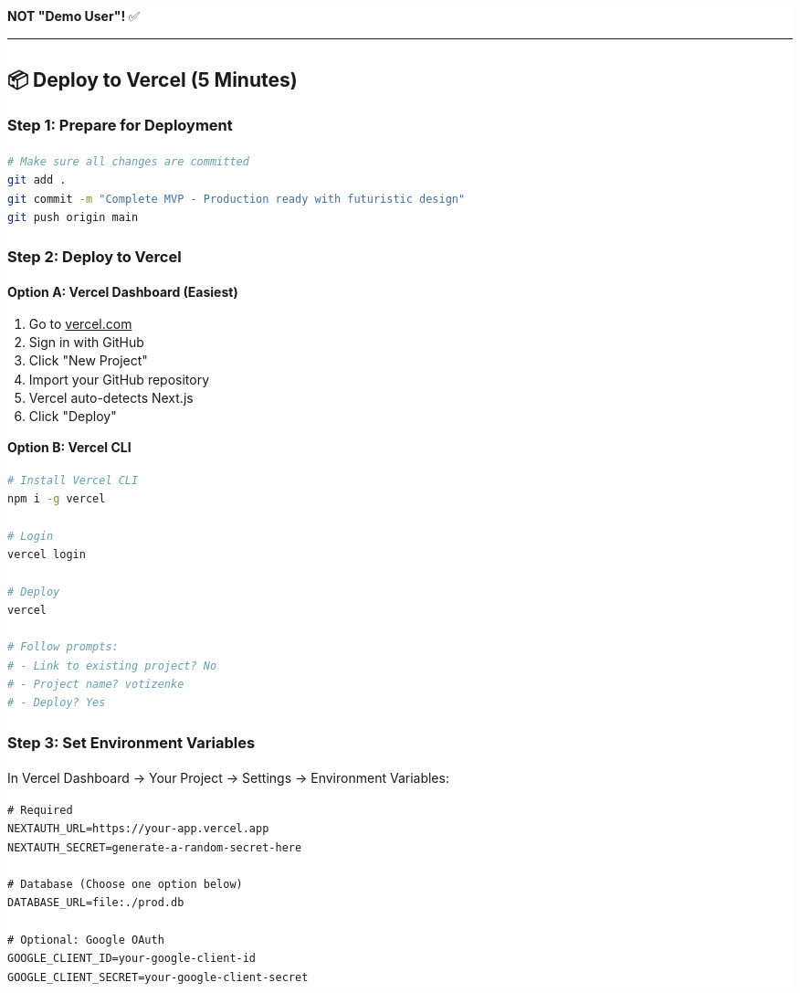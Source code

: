 **NOT "Demo User"!** ✅

---

## 📦 Deploy to Vercel (5 Minutes)

### Step 1: Prepare for Deployment

```bash
# Make sure all changes are committed
git add .
git commit -m "Complete MVP - Production ready with futuristic design"
git push origin main
```

### Step 2: Deploy to Vercel

**Option A: Vercel Dashboard (Easiest)**
1. Go to [vercel.com](https://vercel.com)
2. Sign in with GitHub
3. Click "New Project"
4. Import your GitHub repository
5. Vercel auto-detects Next.js
6. Click "Deploy"

**Option B: Vercel CLI**
```bash
# Install Vercel CLI
npm i -g vercel

# Login
vercel login

# Deploy
vercel

# Follow prompts:
# - Link to existing project? No
# - Project name? votizenke
# - Deploy? Yes
```

### Step 3: Set Environment Variables

In Vercel Dashboard → Your Project → Settings → Environment Variables:

```env
# Required
NEXTAUTH_URL=https://your-app.vercel.app
NEXTAUTH_SECRET=generate-a-random-secret-here

# Database (Choose one option below)
DATABASE_URL=file:./prod.db

# Optional: Google OAuth
GOOGLE_CLIENT_ID=your-google-client-id
GOOGLE_CLIENT_SECRET=your-google-client-secret
```
